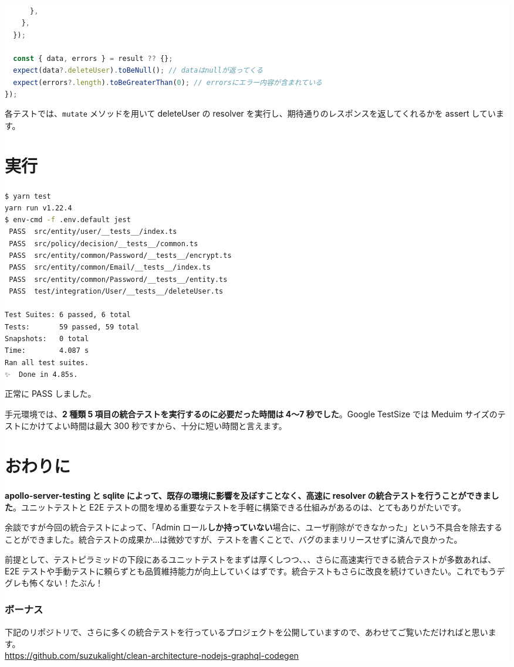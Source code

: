 ```ts
      },
    },
  });

  const { data, errors } = result ?? {};
  expect(data?.deleteUser).toBeNull(); // dataはnullが返ってくる
  expect(errors?.length).toBeGreaterThan(0); // errorsにエラー内容が含まれている
});
```

各テストでは、`mutate` メソッドを用いて deleteUser の resolver を実行し、期待通りのレスポンスを返してくれるかを assert しています。

# 実行

```bash
$ yarn test
yarn run v1.22.4
$ env-cmd -f .env.default jest
 PASS  src/entity/user/__tests__/index.ts
 PASS  src/policy/decision/__tests__/common.ts
 PASS  src/entity/common/Password/__tests__/encrypt.ts
 PASS  src/entity/common/Email/__tests__/index.ts
 PASS  src/entity/common/Password/__tests__/entity.ts
 PASS  test/integration/User/__tests__/deleteUser.ts

Test Suites: 6 passed, 6 total
Tests:       59 passed, 59 total
Snapshots:   0 total
Time:        4.087 s
Ran all test suites.
✨  Done in 4.85s.
```

正常に PASS しました。

手元環境では、**2 種類 5 項目の統合テストを実行するのに必要だった時間は 4〜7 秒でした**。Google TestSize では Meduim サイズのテストにかけてよい時間は最大 300 秒ですから、十分に短い時間と言えます。

# おわりに

**apollo-server-testing と sqlite によって、既存の環境に影響を及ぼすことなく、高速に resolver の統合テストを行うことができました**。ユニットテストと E2E テストの間を埋める重要なテストを手軽に構築できる仕組みがあるのは、とてもありがたいです。

余談ですが今回の統合テストによって、「Admin ロール**しか持っていない**場合に、ユーザ削除ができなかった」という不具合を除去することができました。統合テストの成果か…は微妙ですが、テストを書くことで、バグのままリリースせずに済んで良かった。

前提として、テストピラミッドの下段にあるユニットテストをまずは厚くしつつ、、、さらに高速実行できる統合テストが多数あれば、E2E テストや手動テストに頼らずとも品質維持能力が向上していくはずです。統合テストもさらに改良を続けていきたい。これでもうデグレも怖くない！たぶん！

### ボーナス

下記のリポジトリで、さらに多くの統合テストを行っているプロジェクトを公開していますので、あわせてご覧いただければと思います。  
https://github.com/suzukalight/clean-architecture-nodejs-graphql-codegen
